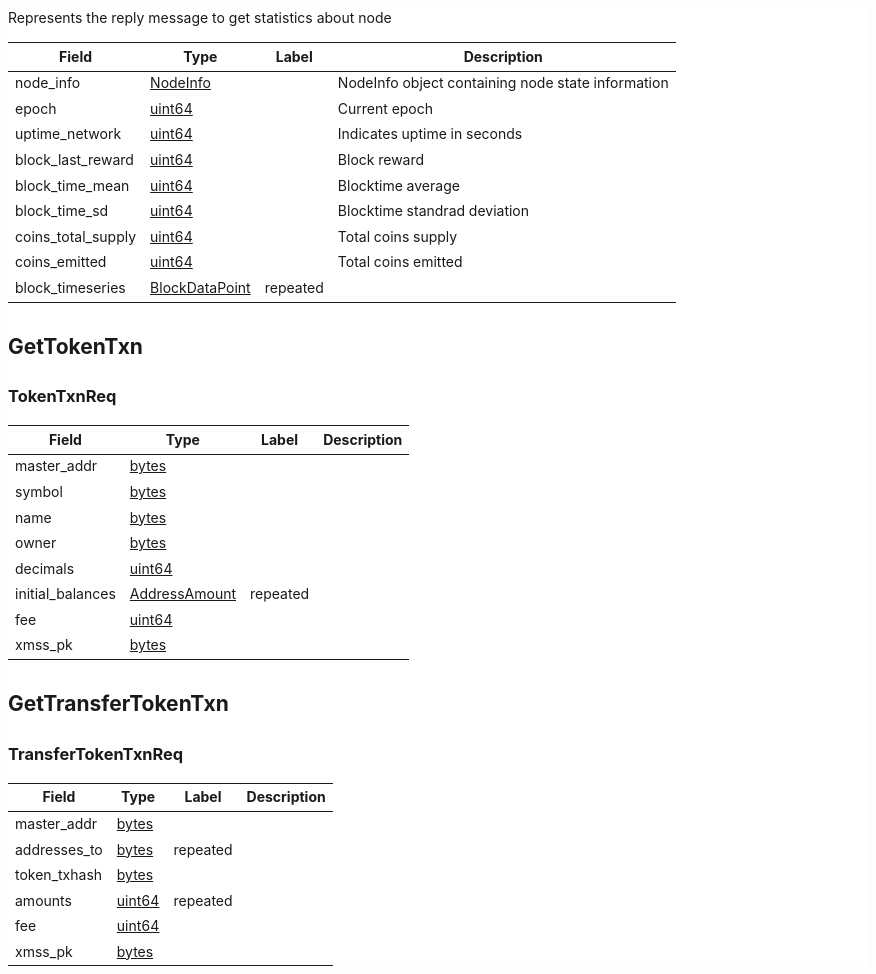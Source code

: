 Represents the reply message to get statistics about node

| Field | Type | Label | Description |
| ----- | ---- | ----- | ----------- |
| node_info | [NodeInfo](#nodeinfo) |  | NodeInfo object containing node state information |
| epoch | [uint64](#scalar-uint64) |  | Current epoch |
| uptime_network | [uint64](#scalar-uint64) |  | Indicates uptime in seconds |
| block_last_reward | [uint64](#scalar-uint64) |  | Block reward |
| block_time_mean | [uint64](#scalar-uint64) |  | Blocktime average |
| block_time_sd | [uint64](#scalar-uint64) |  | Blocktime standrad deviation |
| coins_total_supply | [uint64](#scalar-uint64) |  | Total coins supply |
| coins_emitted | [uint64](#scalar-uint64) |  | Total coins emitted |
| block_timeseries | [BlockDataPoint](#scalar-blockdatapoint) | repeated |  |




## GetTokenTxn

### TokenTxnReq

| Field | Type | Label | Description |
| ----- | ---- | ----- | ----------- |
| master_addr | [bytes](#scalar-bytes) |  |  |
| symbol | [bytes](#scalar-bytes) |  |  |
| name | [bytes](#scalar-bytes) |  |  |
| owner | [bytes](#scalar-bytes) |  |  |
| decimals | [uint64](#scalar-uint64) |  |  |
| initial_balances | [AddressAmount](#addressamount) | repeated |  |
| fee | [uint64](#scalar-uint64) |  |  |
| xmss_pk | [bytes](#scalar-bytes) |  |  |



## GetTransferTokenTxn

### TransferTokenTxnReq

| Field | Type | Label | Description |
| ----- | ---- | ----- | ----------- |
| master_addr | [bytes](#scalar-bytes) |  |  |
| addresses_to | [bytes](#scalar-bytes) | repeated |  |
| token_txhash | [bytes](#scalar-bytes) |  |  |
| amounts | [uint64](#scalar-uint64) | repeated |  |
| fee | [uint64](#scalar-uint64) |  |  |
| xmss_pk | [bytes](#scalar-bytes) |  |  |
